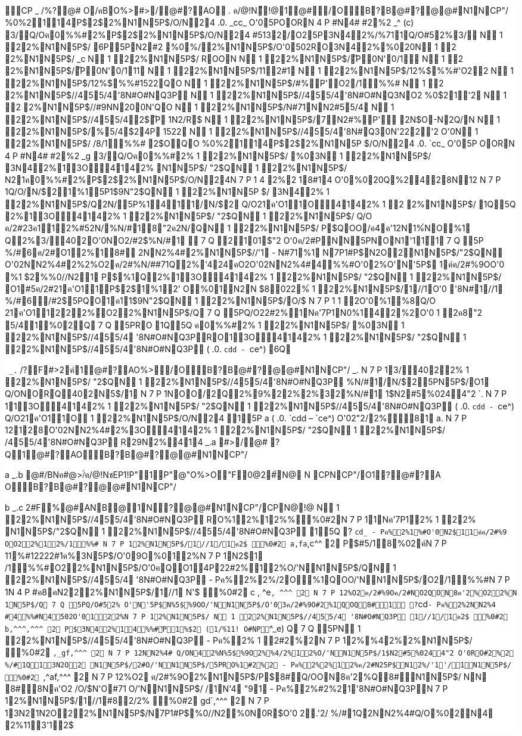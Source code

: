 CP _ /%?@# O/คBO%>#>/@#?AO _._ ค/@!N็!@1@#/OB?B@#?@@#N1NCP"/ %0%2114P$2$2%N1N5P$/O/N24 .0. _cc_ O'05POORN 4 P #N4# #2%2 _^ (c) 3/Q/Oค0%%#2%P$2$2%N1N5P$/O/N24 #5132/O25P3N42%/%711Q/O#52%3/ N 1 22%N1N5P$/ 6P5PN2#2 %0%/2%N1N5P$/O'0502RO3N42%%020N 1 2 2%N1N5P$/ _c N 1 22%N1N5P$/ ROON N 1 22%N1N5P$/ัP0N'0/1 N 1 2 2%N1N5P$/ัP0N'0/111 N 1 22%N1N5P$/112#1 N 1 22%N1N5P$/12%$%%#'O22 N 1 22%N1N5P$/12%$%%#1522QO N 1 22%N1N5P$/#%P'O2/1%%# N 1 2 2%N1N5P$//455/4'8N#O#NQ3P N 1 22%N1N5P$//455/4'8N#O#NQ3NO2 %0$21'2 N 1 2 2%N1N5P$//#9NN200N'QO N 1 22%N1N5P$/N#71NN2#55/4 N 1 22%N1N5P$//455/42$ัP 1N2/R$ N 1 22%N1N5P$/7N2#%P' 2N$O-N2Q/N N 1 22%N1N5P$/%5/4$24P 1522 N 1 22%N1N5P$//455/4'8N#Q30N'222'2 O'0N 1 22%N1N5P$/ /8/1%%# 2$OQO %0%2114P$2$2%N1N5P $/O/N24 .0. `cc_ O'05P OORN 4 P #N4# #2%2 _g 3/Q/Oค0%%#2% 1 22%N1N5P$/ %03N 1 22%N1N5P$/ 3N42%13O4142% N1N5P$/ "2$QN 1 22%N1N5P$/ N21ค0%%#2%P$2$2%N1N5P$/O/N24N 7 P 1 4 2%2 18#14 O'0%020Q%2428N12 N 7 P 1Q/O/N/$21%15P1$9N"2$QN 1 22%N1N5P $/ 3N42% 1 22%N1N5P$/Q2N/5P%1411/N/$2 Q/O21ค'O11O4142% 1 2 2%N1N5P$/ 1Q5Q 2%13O4142% 1 22%N1N5P$/ "2$QN 1 22%N1N5P$/ Q/O ค/2#23ค112%#52N/%N/#18"2ค2N/QN 1 22%N1N5P$/ P$QOO/ค4ค'12N1%์NO%1 Q2%3/402O'0NO2/#2$%N/#1  7 Q 2101$"2 O'0ค/2#PNN5PNON1'11์1 7 Q 5P %/#6ค/2#O12%18# 2NN2%4#2%N1N5P$//'1 - N#71%1 N7P1#P$N2O2N1N5P$/"2$QN O'02NN2%4#2%2%O2ค/2#%N/##71Q2%'424คO2O'02NN2%4#4%%#O'02%O'N'5P$ 1ค์ค/2#%9OO'0 %1 $2%%0//N21 P$%1Q2%13O4142% 1 22%N1N5P$/ "2$QN 1 22%N1N5P$/ O1#5ค/2#21ค'O11P$2$1%12' O%01N2N $8022%์ 1 22%N1N5P$/1//1O'0 '8N#1//1 %/#6/#2$5PQO1ค11$9N"2$QN 1 22%N1N5P$/O/$ N 7 P 1 1 2O'0%1%8Q/O 21ค'O11222%์O22%N1N5P$/Q 7 Q 5PQ/O22#2%1Nค'7P1N0%142%2O'0 1 2ค8"2 5/41%02Q 7 Q 5PRO 1Q5Q ค0%%#2% 1 22%N1N5P$/ %03N 1 22%N1N5P$//455/4 '8N#O#NQ3PRO13O4142% 1 22%N1N5P$/ "2$QN 1 22%N1N5P$//455/4'8N#O#NQ3P ( .0. `cdd - `ce^) 6Q

` _.` /?F#>2ค์1@#?AO%>/OB?B@#?@@#N1NCP"/ _. N 7 P 13/4022% 1 22%N1N5P$/ "2$QN 1 22%N1N5P$//455/4'8N#O#NQ3P %N/#1/N/$25PN5P$/O1 Q/ONORQ402N5$/1 N 7 P 1NOO/2Q2%9%22%2%32%N/#1 1$N2#5%0244"2 `. N 7 P 113O4142% 1 22%N1N5P$/ "2$QN 1 22%N1N5P$//455/4'8N#O#NQ3P ( .0. `cdd - `ce^) Q/O21ค'O11O 1 22%N1N5P$/O/N24 15P a ( .0. `cdd – `ce^) O'02"2/2%์ั81 a. N 7 P 12128O'02NN2%4#2%3O4142% 1 22%N1N5P$/ "2$QN 1 22%N1N5P$/ /455/4'8N#O#NQ3P R29N2%414 _.a #>/@# ?Q1@#?AOB?B@#?@@#N1NCP"/

a _.b @#/BNค#@>/์ค/@!NชEP1!P"1P"@"O%>O"F0@2#์N@ N CPNCP"/O1?@#?A OB?B@#?@@#N1NCP"/

b _.c 2#F%@#ANB@1N?@@#N1NCP"/CPN@!@ N 1 22%N1N5P$//455/4'8N#O#NQ3P RO%12%12%%%0#2N 7 P 11Nค'7P12% 1 22% N1N5P$/"2$QN 1 22%N1N5P$//455/4'8N#O#NQ3P 15Q ? `cd_ - Pค%2%1%#O'0N2$11ค์ค/2#%9OO22%12%/1%%# N 7 P 12%N1N5P$/1//1/1ค2$ %0#2 a,fa`,c^^ 2 P$#5/18%02ค์N 7 P 11%#12222#1ค%3N5P$/O'09O%012%N 7 P 1N2$1 /1%%#O22%N1N5P$/O'0คQO14P22#2%12%O/'NN1N5P$/QN 1 22%N1N5P$//455/4 '8N#O#NQ3P - Pค%2%2%/2O%1QOO/'NN1N5P$/O2/1%%#N 7 P 1N 4 P #ค8คN222%N1N5P$/1//1 N'$ %0#2 c , ^e` , ^^^ 2 N 7 P 12%O2ค/2#%9Oค/2#NO2QON8ค'2%O22%N1N5P$/Q 7 Q 5PQ/O#52% O'N'5P$N%5$%9OO/'NN1N5P$/O'03ค/2#%9O#2%1QOQ8#1 ? `cd` - Pค%2%2NN2%4#4%%#N4502O'0122%N 7 P 12%N1N5P$/ N 1 22%N1N5P$//455/4 '8N#O#NQ3P 1//1/1ค2$ %0#2 b,^^^,^^^ 2 P$3N42%14%%#ัP1%$2 (1/%์11! O#NP `^_e) Q 7 Q 5PN 1 22%N1N5P$//455/4'8N#O#NQ3P - Pค%2% 1 2#2%2N 7 P 12%%42%2%N1N5P$/ %0#2 `,_gf,^^^ 2 N 7 P 12NN2%4# Q/ON42%N%5$%9O2%%4/2%12%O/'NN1N5P$/1$N2#5%0244"2 O'0RO#2%2 %/#1Q13N2O2 N1N5P$/2#O/'NN1N5P$/5PRO%1#2%2 - Pค%2%2%12%ค/2#N25P$N12%/'1'/1N1N5P$/ %0#2 `,^af,^^^ 2 N 7 P 12%O2 ค/2#%9O2%N1N5P$/P$8#Q/OON8ค'2%Q8#N1N5P$/ NN 8#8Nค'O2 /O/$N'O#71 O/'NN1N5P$/ /1N'4 "91 - Pค%2%#2%21'8N#O#NQ3PN 7 P 12%N1N5P$/1//1#82/2% %0#2 gd`,^^^ 2 N 7 P 13N21N2O22%N1N5P$/N7P1#P$%0//N2%0N0R$O'0 2.'2/ %/#1Q2NN2%4#Q/O%02N4 2%113'12$
